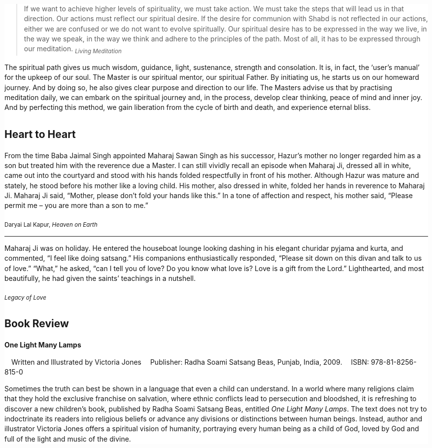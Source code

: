 > If we want to achieve higher levels of spirituality, we must take action. We must take the steps that will lead us in that direction. Our actions must reflect our spiritual desire. If the desire for communion with Shabd is not reflected in our actions, either we are confused or we do not want to evolve spiritually. Our spiritual desire has to be expressed in the way we live, in the way we speak, in the way we think and adhere to the principles of the path. Most of all, it has to be expressed through our meditation.
> <sub>_Living Meditation_</sub>

The spiritual path gives us much wisdom, guidance, light, sustenance, strength and consolation. It is, in fact, the ‘user’s manual’ for the upkeep of our soul. The Master is our spiritual mentor, our spiritual Father. By initiating us, he starts us on our homeward journey. And by doing so, he also gives clear purpose and direction to our life. The Masters advise us that by practising meditation daily, we can embark on the spiritual journey and, in the process, develop clear thinking, peace of mind and inner joy. And by perfecting this method, we gain liberation from the cycle of birth and death, and experience eternal bliss.

## Heart to Heart

From the time Baba Jaimal Singh appointed Maharaj Sawan Singh as his successor, Hazur’s mother no longer regarded him as a son but treated him with the reverence due a Master. I can still vividly recall an episode when Maharaj Ji, dressed all in white, came out into the courtyard and stood with his hands folded respectfully in front of his mother. Although Hazur was mature and stately, he stood before his mother like a loving child. His mother, also dressed in white, folded her hands in reverence to Maharaj Ji. Maharaj Ji said, “Mother, please don’t fold your hands like this.” In a tone of affection and respect, his mother said, “Please permit me – you are more than a son to me.”

<sub>Daryai Lal Kapur, _Heaven on Earth_</sub>

---

Maharaj Ji was on holiday. He entered the houseboat lounge looking dashing in his elegant churidar pyjama and kurta, and commented, “I feel like doing satsang.” His companions enthusiastically responded, “Please sit down on this divan and talk to us of love.” “What,” he asked, “can I tell you of love? Do you know what love is? Love is a gift from the Lord.” Lighthearted, and most beautifully, he had given the saints’ teachings in a nutshell.

<sub>_Legacy of Love_</sub>

## Book Review

**One Light Many Lamps**

&emsp;Written and Illustrated by Victoria Jones
&emsp;Publisher: Radha Soami Satsang Beas, Punjab, India, 2009. 
&emsp;ISBN: 978-81-8256-815-0

Sometimes the truth can best be shown in a language that even a child can understand. In a world where many religions claim that they hold the exclusive franchise on salvation, where ethnic conflicts lead to persecution and bloodshed, it is refreshing to discover a new children’s book, published by Radha Soami Satsang Beas, entitled _One Light Many Lamps_. The text does not try to indoctrinate its readers into religious beliefs or advance any divisions or distinctions between human beings. Instead, author and illustrator Victoria Jones offers a spiritual vision of humanity, portraying every human being as a child of God, loved by God and full of the light and music of the divine.

